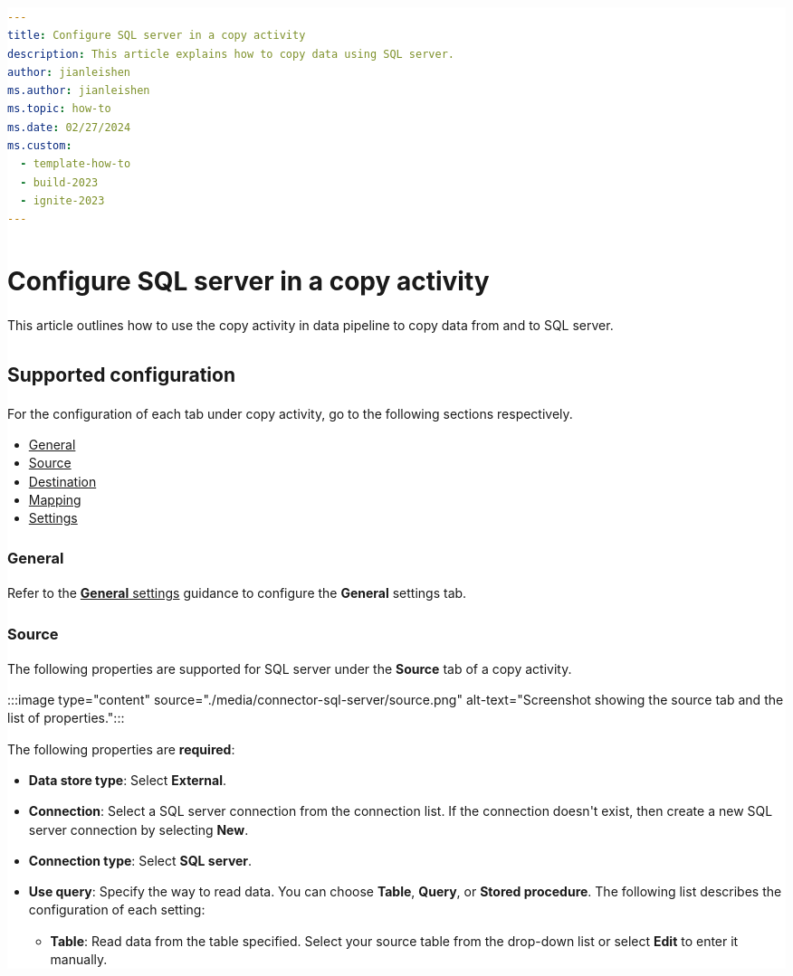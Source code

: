```yaml
---
title: Configure SQL server in a copy activity
description: This article explains how to copy data using SQL server.
author: jianleishen
ms.author: jianleishen
ms.topic: how-to
ms.date: 02/27/2024
ms.custom:
  - template-how-to
  - build-2023
  - ignite-2023
---
```


# Configure SQL server in a copy activity

This article outlines how to use the copy activity in data pipeline to copy data from and to SQL server.


## Supported configuration

For the configuration of each tab under copy activity, go to the following sections respectively.

- [General](#general)  
- [Source](#source)
- [Destination](#destination)
- [Mapping](#mapping)
- [Settings](#settings)

### General

Refer to the [**General** settings](activity-overview.md#general-settings) guidance to configure the **General** settings tab.

### Source

The following properties are supported for SQL server under the **Source** tab of a copy activity.

:::image type="content" source="./media/connector-sql-server/source.png" alt-text="Screenshot showing the source tab and the list of properties.":::

The following properties are **required**:

- **Data store type**: Select **External**.
- **Connection**: Select a SQL server connection from the connection list. If the connection doesn't exist, then create a new SQL server connection by selecting **New**.
- **Connection type**: Select **SQL server**.
- **Use query**: Specify the way to read data. You can choose **Table**, **Query**, or **Stored procedure**. The following list describes the configuration of each setting:

  - **Table**: Read data from the table specified. Select your source table from the drop-down list or select **Edit** to enter it manually. 
